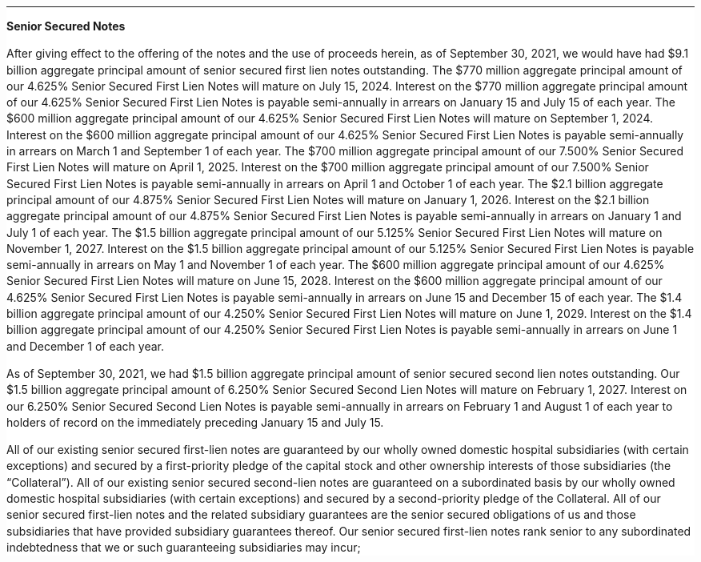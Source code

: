 
-----

**Senior Secured Notes**

After giving effect to the offering of the notes and the use of proceeds herein, as of September 30,
2021, we would have had $9.1 billion aggregate principal amount of senior secured first lien notes
outstanding. The $770 million aggregate principal amount of our 4.625% Senior Secured First Lien Notes
will mature on July 15, 2024. Interest on the $770 million aggregate principal amount of our 4.625%
Senior Secured First Lien Notes is payable semi-annually in arrears on January 15 and July 15 of each
year. The $600 million aggregate principal amount of our 4.625% Senior Secured First Lien Notes will
mature on September 1, 2024. Interest on the $600 million aggregate principal amount of our 4.625%
Senior Secured First Lien Notes is payable semi-annually in arrears on March 1 and September 1 of each
year. The $700 million aggregate principal amount of our 7.500% Senior Secured First Lien Notes will
mature on April 1, 2025. Interest on the $700 million aggregate principal amount of our 7.500% Senior
Secured First Lien Notes is payable semi-annually in arrears on April 1 and October 1 of each year. The
$2.1 billion aggregate principal amount of our 4.875% Senior Secured First Lien Notes will mature on
January 1, 2026. Interest on the $2.1 billion aggregate principal amount of our 4.875% Senior Secured
First Lien Notes is payable semi-annually in arrears on January 1 and July 1 of each year. The
$1.5 billion aggregate principal amount of our 5.125% Senior Secured First Lien Notes will mature on
November 1, 2027. Interest on the $1.5 billion aggregate principal amount of our 5.125% Senior Secured
First Lien Notes is payable semi-annually in arrears on May 1 and November 1 of each year. The
$600 million aggregate principal amount of our 4.625% Senior Secured First Lien Notes will mature on
June 15, 2028. Interest on the $600 million aggregate principal amount of our 4.625% Senior Secured
First Lien Notes is payable semi-annually in arrears on June 15 and December 15 of each year. The
$1.4 billion aggregate principal amount of our 4.250% Senior Secured First Lien Notes will mature on
June 1, 2029. Interest on the $1.4 billion aggregate principal amount of our 4.250% Senior Secured First
Lien Notes is payable semi-annually in arrears on June 1 and December 1 of each year.

As of September 30, 2021, we had $1.5 billion aggregate principal amount of senior secured second
lien notes outstanding. Our $1.5 billion aggregate principal amount of 6.250% Senior Secured Second
Lien Notes will mature on February 1, 2027. Interest on our 6.250% Senior Secured Second Lien Notes
is payable semi-annually in arrears on February 1 and August 1 of each year to holders of record on the
immediately preceding January 15 and July 15.

All of our existing senior secured first-lien notes are guaranteed by our wholly owned domestic
hospital subsidiaries (with certain exceptions) and secured by a first-priority pledge of the capital stock
and other ownership interests of those subsidiaries (the “Collateral”). All of our existing senior secured
second-lien notes are guaranteed on a subordinated basis by our wholly owned domestic hospital
subsidiaries (with certain exceptions) and secured by a second-priority pledge of the Collateral. All of our
senior secured first-lien notes and the related subsidiary guarantees are the senior secured obligations of
us and those subsidiaries that have provided subsidiary guarantees thereof. Our senior secured first-lien
notes rank senior to any subordinated indebtedness that we or such guaranteeing subsidiaries may incur;